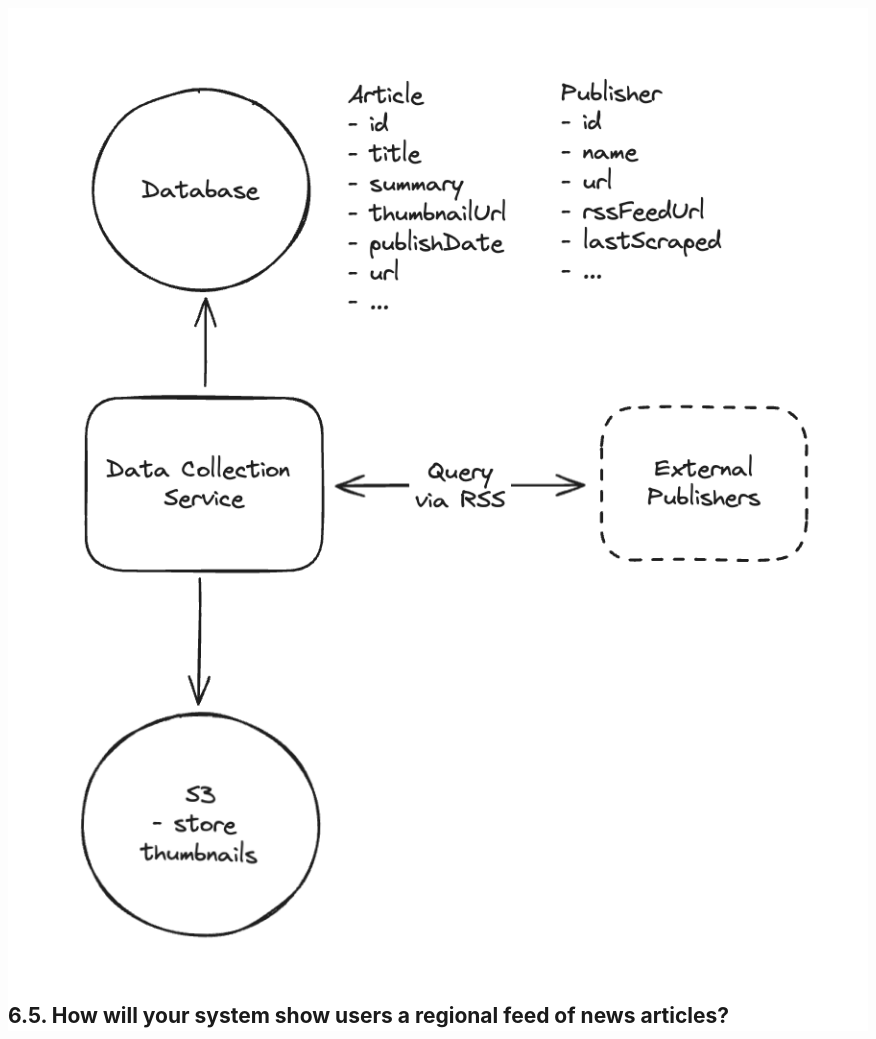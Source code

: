 ![](/images/System-Design/Product/News/rss-data-collection.png)

## 6.5. How will your system show users a regional feed of news articles?
